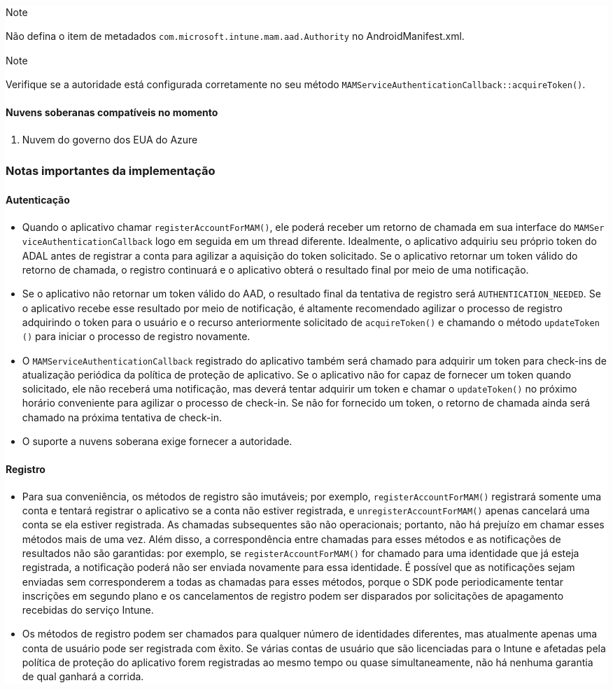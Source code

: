 > [!NOTE]
> Não defina o item de metadados `com.microsoft.intune.mam.aad.Authority` no AndroidManifest.xml.

> [!NOTE]
> Verifique se a autoridade está configurada corretamente no seu método `MAMServiceAuthenticationCallback::acquireToken()`.

#### <a name="currently-supported-sovereign-clouds"></a>Nuvens soberanas compatíveis no momento

1. Nuvem do governo dos EUA do Azure

### <a name="important-implementation-notes"></a>Notas importantes da implementação

#### <a name="authentication"></a>Autenticação
* Quando o aplicativo chamar `registerAccountForMAM()`, ele poderá receber um retorno de chamada em sua interface do `MAMServiceAuthenticationCallback` logo em seguida em um thread diferente. Idealmente, o aplicativo adquiriu seu próprio token do ADAL antes de registrar a conta para agilizar a aquisição do token solicitado. Se o aplicativo retornar um token válido do retorno de chamada, o registro continuará e o aplicativo obterá o resultado final por meio de uma notificação.

* Se o aplicativo não retornar um token válido do AAD, o resultado final da tentativa de registro será `AUTHENTICATION_NEEDED`. Se o aplicativo recebe esse resultado por meio de notificação, é altamente recomendado agilizar o processo de registro adquirindo o token para o usuário e o recurso anteriormente solicitado de `acquireToken()` e chamando o método `updateToken()` para iniciar o processo de registro novamente.

* O `MAMServiceAuthenticationCallback` registrado do aplicativo também será chamado para adquirir um token para check-ins de atualização periódica da política de proteção de aplicativo. Se o aplicativo não for capaz de fornecer um token quando solicitado, ele não receberá uma notificação, mas deverá tentar adquirir um token e chamar o `updateToken()` no próximo horário conveniente para agilizar o processo de check-in. Se não for fornecido um token, o retorno de chamada ainda será chamado na próxima tentativa de check-in.

* O suporte a nuvens soberana exige fornecer a autoridade.

#### <a name="registration"></a>Registro
* Para sua conveniência, os métodos de registro são imutáveis; por exemplo, `registerAccountForMAM()` registrará somente uma conta e tentará registrar o aplicativo se a conta não estiver registrada, e `unregisterAccountForMAM()` apenas cancelará uma conta se ela estiver registrada. As chamadas subsequentes são não operacionais; portanto, não há prejuízo em chamar esses métodos mais de uma vez. Além disso, a correspondência entre chamadas para esses métodos e as notificações de resultados não são garantidas: por exemplo, se `registerAccountForMAM()` for chamado para uma identidade que já esteja registrada, a notificação poderá não ser enviada novamente para essa identidade. É possível que as notificações sejam enviadas sem corresponderem a todas as chamadas para esses métodos, porque o SDK pode periodicamente tentar inscrições em segundo plano e os cancelamentos de registro podem ser disparados por solicitações de apagamento recebidas do serviço Intune.

* Os métodos de registro podem ser chamados para qualquer número de identidades diferentes, mas atualmente apenas uma conta de usuário pode ser registrada com êxito. Se várias contas de usuário que são licenciadas para o Intune e afetadas pela política de proteção do aplicativo forem registradas ao mesmo tempo ou quase simultaneamente, não há nenhuma garantia de qual ganhará a corrida.
